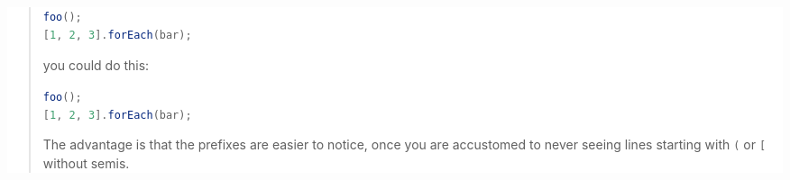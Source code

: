 >
> ```js
> foo();
> [1, 2, 3].forEach(bar);
> ```
>
> you could do this:
>
> ```js
> foo();
> [1, 2, 3].forEach(bar);
> ```
>
> The advantage is that the prefixes are easier to notice, once you are accustomed to never seeing lines starting with `(` or `[` without semis.

[1]: http://blog.izs.me/post/2353458699/an-open-letter-to-javascript-leaders-regarding
[2]: https://web.archive.org/web/20201206065632/http://inimino.org/~inimino/blog/javascript_semicolons
[3]: https://www.youtube.com/watch?v=gsfbh17Ax9I
